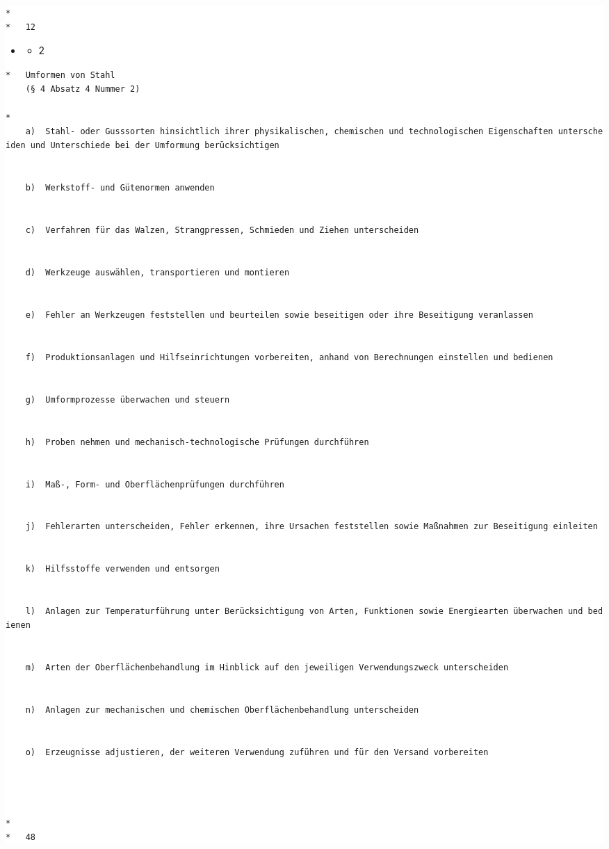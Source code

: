 


    *
    *   12


*    *   2

    *   Umformen von Stahl
        (§ 4 Absatz 4 Nummer 2)

    *
        a)  Stahl- oder Gusssorten hinsichtlich ihrer physikalischen, chemischen und technologischen Eigenschaften unterscheiden und Unterschiede bei der Umformung berücksichtigen


        b)  Werkstoff- und Gütenormen anwenden


        c)  Verfahren für das Walzen, Strangpressen, Schmieden und Ziehen unterscheiden


        d)  Werkzeuge auswählen, transportieren und montieren


        e)  Fehler an Werkzeugen feststellen und beurteilen sowie beseitigen oder ihre Beseitigung veranlassen


        f)  Produktionsanlagen und Hilfseinrichtungen vorbereiten, anhand von Berechnungen einstellen und bedienen


        g)  Umformprozesse überwachen und steuern


        h)  Proben nehmen und mechanisch-technologische Prüfungen durchführen


        i)  Maß-, Form- und Oberflächenprüfungen durchführen


        j)  Fehlerarten unterscheiden, Fehler erkennen, ihre Ursachen feststellen sowie Maßnahmen zur Beseitigung einleiten


        k)  Hilfsstoffe verwenden und entsorgen


        l)  Anlagen zur Temperaturführung unter Berücksichtigung von Arten, Funktionen sowie Energiearten überwachen und bedienen


        m)  Arten der Oberflächenbehandlung im Hinblick auf den jeweiligen Verwendungszweck unterscheiden


        n)  Anlagen zur mechanischen und chemischen Oberflächenbehandlung unterscheiden


        o)  Erzeugnisse adjustieren, der weiteren Verwendung zuführen und für den Versand vorbereiten




    *
    *   48


